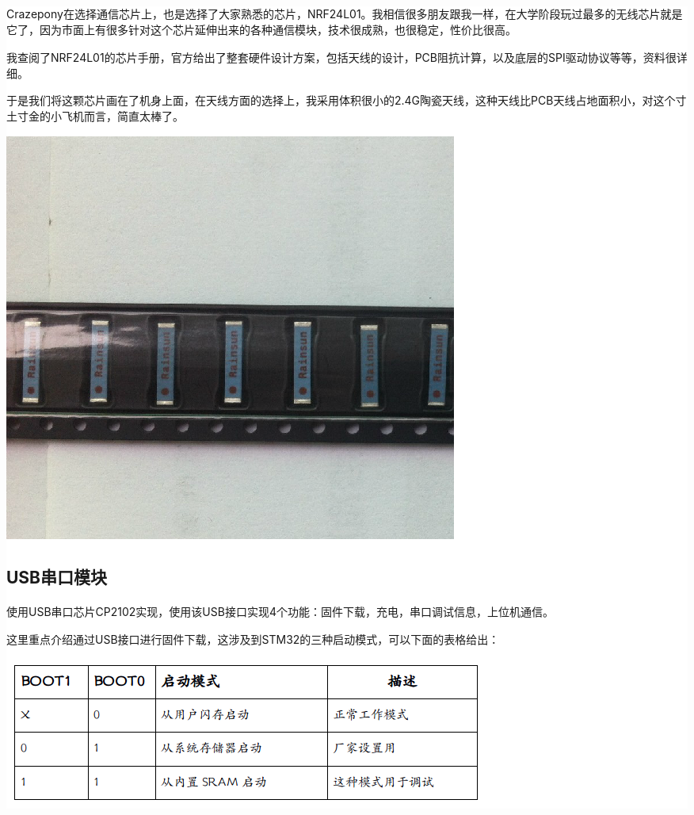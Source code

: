 
Crazepony在选择通信芯片上，也是选择了大家熟悉的芯片，NRF24L01。我相信很多朋友跟我一样，在大学阶段玩过最多的无线芯片就是它了，因为市面上有很多针对这个芯片延伸出来的各种通信模块，技术很成熟，也很稳定，性价比很高。

我查阅了NRF24L01的芯片手册，官方给出了整套硬件设计方案，包括天线的设计，PCB阻抗计算，以及底层的SPI驱动协议等等，资料很详细。

于是我们将这颗芯片画在了机身上面，在天线方面的选择上，我采用体积很小的2.4G陶瓷天线，这种天线比PCB天线占地面积小，对这个寸土寸金的小飞机而言，简直太棒了。

![](/assets/img/hardware-10.png)

## USB串口模块

使用USB串口芯片CP2102实现，使用该USB接口实现4个功能：固件下载，充电，串口调试信息，上位机通信。

这里重点介绍通过USB接口进行固件下载，这涉及到STM32的三种启动模式，可以下面的表格给出：

![](/assets/img/hardware-3.png)
